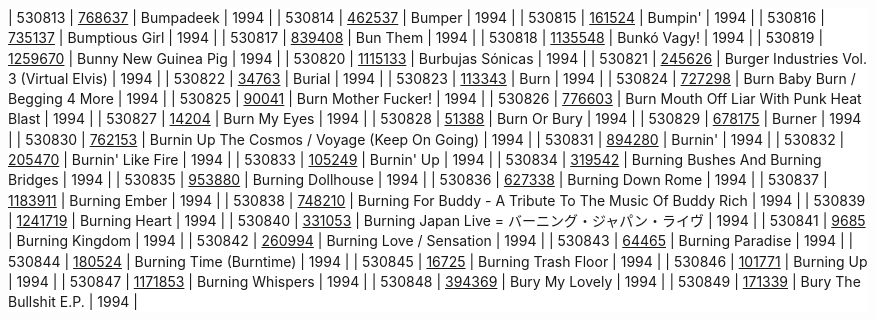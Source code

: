 | 530813 | [768637](https://www.discogs.com/master/768637) | Bumpadeek | 1994 |
| 530814 | [462537](https://www.discogs.com/master/462537) | Bumper | 1994 |
| 530815 | [161524](https://www.discogs.com/master/161524) | Bumpin' | 1994 |
| 530816 | [735137](https://www.discogs.com/master/735137) | Bumptious Girl | 1994 |
| 530817 | [839408](https://www.discogs.com/master/839408) | Bun Them | 1994 |
| 530818 | [1135548](https://www.discogs.com/master/1135548) | Bunkó Vagy! | 1994 |
| 530819 | [1259670](https://www.discogs.com/master/1259670) | Bunny New Guinea Pig | 1994 |
| 530820 | [1115133](https://www.discogs.com/master/1115133) | Burbujas Sónicas | 1994 |
| 530821 | [245626](https://www.discogs.com/master/245626) | Burger Industries Vol. 3 (Virtual Elvis) | 1994 |
| 530822 | [34763](https://www.discogs.com/master/34763) | Burial | 1994 |
| 530823 | [113343](https://www.discogs.com/master/113343) | Burn | 1994 |
| 530824 | [727298](https://www.discogs.com/master/727298) | Burn Baby Burn / Begging 4 More | 1994 |
| 530825 | [90041](https://www.discogs.com/master/90041) | Burn Mother Fucker! | 1994 |
| 530826 | [776603](https://www.discogs.com/master/776603) | Burn Mouth Off Liar With Punk Heat Blast | 1994 |
| 530827 | [14204](https://www.discogs.com/master/14204) | Burn My Eyes | 1994 |
| 530828 | [51388](https://www.discogs.com/master/51388) | Burn Or Bury | 1994 |
| 530829 | [678175](https://www.discogs.com/master/678175) | Burner | 1994 |
| 530830 | [762153](https://www.discogs.com/master/762153) | Burnin Up The Cosmos / Voyage (Keep On Going) | 1994 |
| 530831 | [894280](https://www.discogs.com/master/894280) | Burnin' | 1994 |
| 530832 | [205470](https://www.discogs.com/master/205470) | Burnin' Like Fire | 1994 |
| 530833 | [105249](https://www.discogs.com/master/105249) | Burnin' Up | 1994 |
| 530834 | [319542](https://www.discogs.com/master/319542) | Burning Bushes And Burning Bridges | 1994 |
| 530835 | [953880](https://www.discogs.com/master/953880) | Burning Dollhouse | 1994 |
| 530836 | [627338](https://www.discogs.com/master/627338) | Burning Down Rome | 1994 |
| 530837 | [1183911](https://www.discogs.com/master/1183911) | Burning Ember | 1994 |
| 530838 | [748210](https://www.discogs.com/master/748210) | Burning For Buddy - A Tribute To The Music Of Buddy Rich | 1994 |
| 530839 | [1241719](https://www.discogs.com/master/1241719) | Burning Heart | 1994 |
| 530840 | [331053](https://www.discogs.com/master/331053) | Burning Japan Live = バーニング・ジャパン・ライヴ | 1994 |
| 530841 | [9685](https://www.discogs.com/master/9685) | Burning Kingdom | 1994 |
| 530842 | [260994](https://www.discogs.com/master/260994) | Burning Love / Sensation | 1994 |
| 530843 | [64465](https://www.discogs.com/master/64465) | Burning Paradise | 1994 |
| 530844 | [180524](https://www.discogs.com/master/180524) | Burning Time (Burntime) | 1994 |
| 530845 | [16725](https://www.discogs.com/master/16725) | Burning Trash Floor | 1994 |
| 530846 | [101771](https://www.discogs.com/master/101771) | Burning Up | 1994 |
| 530847 | [1171853](https://www.discogs.com/master/1171853) | Burning Whispers | 1994 |
| 530848 | [394369](https://www.discogs.com/master/394369) | Bury My Lovely | 1994 |
| 530849 | [171339](https://www.discogs.com/master/171339) | Bury The Bullshit E.P. | 1994 |